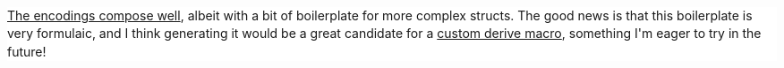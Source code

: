 [The encodings compose well](https://github.com/SSheldon/rust-objc-encode/blob/0.0.2/examples/core_graphics.rs#L41-L53),
albeit with a bit of boilerplate for more complex structs.
The good news is that this boilerplate is very formulaic, and I think generating
it would be a great candidate for a
[custom derive macro](https://doc.rust-lang.org/book/procedural-macros.html),
something I'm eager to try in the future!
